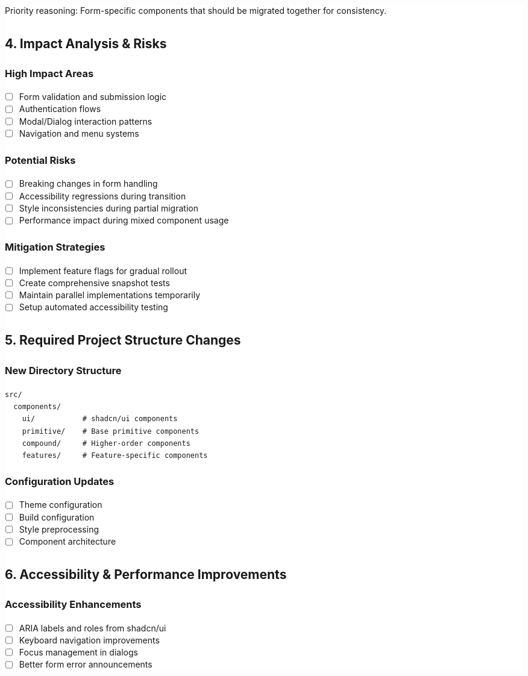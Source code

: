 
Priority reasoning: Form-specific components that should be migrated together for consistency.

## 4. Impact Analysis & Risks

### High Impact Areas
- [ ] Form validation and submission logic
- [ ] Authentication flows
- [ ] Modal/Dialog interaction patterns
- [ ] Navigation and menu systems

### Potential Risks
- [ ] Breaking changes in form handling
- [ ] Accessibility regressions during transition
- [ ] Style inconsistencies during partial migration
- [ ] Performance impact during mixed component usage

### Mitigation Strategies
- [ ] Implement feature flags for gradual rollout
- [ ] Create comprehensive snapshot tests
- [ ] Maintain parallel implementations temporarily
- [ ] Setup automated accessibility testing

## 5. Required Project Structure Changes

### New Directory Structure
```
src/
  components/
    ui/           # shadcn/ui components
    primitive/    # Base primitive components
    compound/     # Higher-order components
    features/     # Feature-specific components
```

### Configuration Updates
- [ ] Theme configuration
- [ ] Build configuration
- [ ] Style preprocessing
- [ ] Component architecture

## 6. Accessibility & Performance Improvements

### Accessibility Enhancements
- [ ] ARIA labels and roles from shadcn/ui
- [ ] Keyboard navigation improvements
- [ ] Focus management in dialogs
- [ ] Better form error announcements
